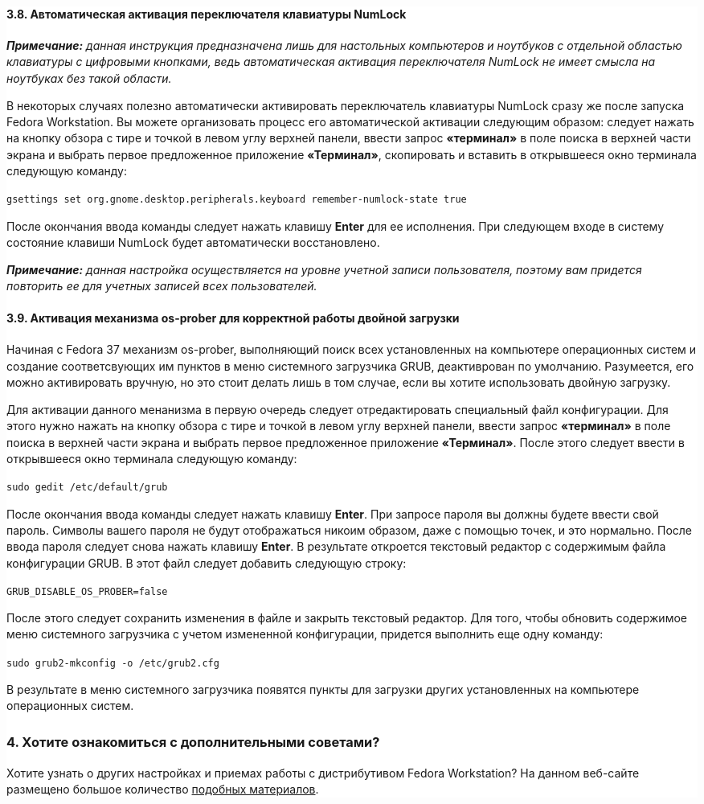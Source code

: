 #### 3.8. Автоматическая активация переключателя клавиатуры NumLock

***Примечание:** данная инструкция предназначена лишь для настольных компьютеров и ноутбуков с отдельной областью клавиатуры с цифровыми кнопками, ведь автоматическая активация переключателя NumLock не имеет смысла на ноутбуках без такой области.*

В некоторых случаях полезно автоматически активировать переключатель клавиатуры NumLock сразу же после запуска Fedora Workstation. Вы можете организовать процесс его автоматической активации следующим образом: следует нажать на кнопку обзора с тире и точкой в левом углу верхней панели, ввести запрос **«терминал»** в поле поиска в верхней части экрана и выбрать первое предложенное приложение **«Терминал»**, скопировать и вставить в открывшееся окно терминала следующую команду:

`gsettings set org.gnome.desktop.peripherals.keyboard remember-numlock-state true`

После окончания ввода команды следует нажать клавишу **Enter** для ее исполнения. При следующем входе в систему состояние клавиши NumLock будет автоматически восстановлено.

***Примечание:** данная настройка осуществляется на уровне учетной записи пользователя, поэтому вам придется повторить ее для учетных записей всех пользователей.*

#### 3.9. Активация механизма os-prober для корректной работы двойной загрузки

Начиная с Fedora 37 механизм os-prober, выполняющий поиск всех установленных на компьютере операционных систем и создание соответсвующих им пунктов в меню системного загрузчика GRUB, деактиврован по умолчанию. Разумеется, его можно активировать вручную, но это стоит делать лишь в том случае, если вы хотите использовать двойную загрузку.

Для активации данного менанизма в первую очередь следует отредактировать специальный файл конфигурации. Для этого нужно нажать на кнопку обзора с тире и точкой в левом углу верхней панели, ввести запрос **«терминал»** в поле поиска в верхней части экрана и выбрать первое предложенное приложение **«Терминал»**. После этого следует ввести в открывшееся окно терминала следующую команду:

`sudo gedit /etc/default/grub`

После окончания ввода команды следует нажать клавишу **Enter**. При запросе пароля вы должны будете ввести свой пароль. Символы вашего пароля не будут отображаться никоим образом, даже с помощью точек, и это нормально. После ввода пароля следует снова нажать клавишу **Enter**. В результате откроется текстовый редактор с содержимым файла конфигурации GRUB. В этот файл следует добавить следующую строку:

`GRUB_DISABLE_OS_PROBER=false`

После этого следует сохранить изменения в файле и закрыть текстовый редактор. Для того, чтобы обновить содержимое меню системного загрузчика с учетом измененной конфигурации, придется выполнить еще одну команду:

`sudo grub2-mkconfig -o /etc/grub2.cfg`

В результате в меню системного загрузчика появятся пункты для загрузки других установленных на компьютере операционных систем.

### 4\. Хотите ознакомиться с дополнительными советами?

Хотите узнать о других настройках и приемах работы с дистрибутивом Fedora Workstation? На данном веб-сайте размещено большое количество [подобных материалов](https://linux-faq.ru/page/fedora "Fedora Workstation").
